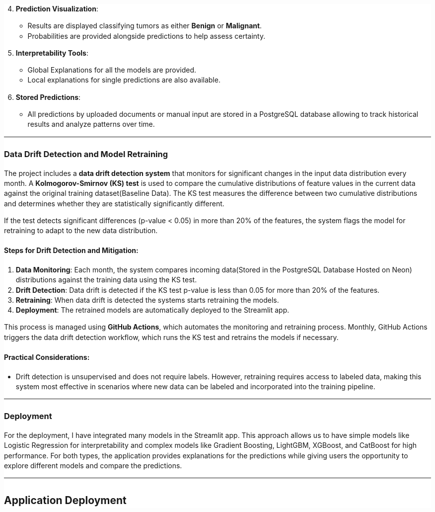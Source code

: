 4. **Prediction Visualization**:
   - Results are displayed classifying tumors as either **Benign** or **Malignant**.
   - Probabilities are provided alongside predictions to help assess certainty.

5. **Interpretability Tools**:
   - Global Explanations for all the models are provided.
   - Local explanations for single predictions are also available.

6. **Stored Predictions**:
   - All predictions by uploaded documents or manual input are stored in a PostgreSQL database allowing to track historical results and analyze patterns over time.

---

### **Data Drift Detection and Model Retraining**

The project includes a **data drift detection system** that monitors for significant changes in the input data distribution every month. A **Kolmogorov-Smirnov (KS) test** is used to compare the cumulative distributions of feature values in the current data against the original training dataset(Baseline Data). The KS test measures the difference between two cumulative distributions and determines whether they are statistically significantly different.

If the test detects significant differences (p-value < 0.05) in more than 20% of the features, the system flags the model for retraining to adapt to the new data distribution.

#### **Steps for Drift Detection and Mitigation**:
1. **Data Monitoring**: Each month, the system compares incoming data(Stored in the PostgreSQL Database Hosted on Neon) distributions against the training data using the KS test.
2. **Drift Detection**: Data drift is detected if the KS test p-value is less than 0.05 for more than 20% of the features.
3. **Retraining**: When data drift is detected the systems starts retraining the models.
4. **Deployment**: The retrained models are automatically deployed to the Streamlit app.

This process is managed using **GitHub Actions**, which automates the monitoring and retraining process. Monthly, GitHub Actions triggers the data drift detection workflow, which runs the KS test and retrains the models if necessary.

#### **Practical Considerations**:
- Drift detection is unsupervised and does not require labels. However, retraining requires access to labeled data, making this system most effective in scenarios where new data can be labeled and incorporated into the training pipeline.

---

### **Deployment**

For the deployment, I have integrated many models in the Streamlit app. This approach allows us to have simple models like Logistic Regression for interpretability and complex models like Gradient Boosting, LightGBM, XGBoost, and CatBoost for high performance.
For both types, the application provides explanations for the predictions while giving users the opportunity to explore different models and compare the predictions.

---

## **Application Deployment**
